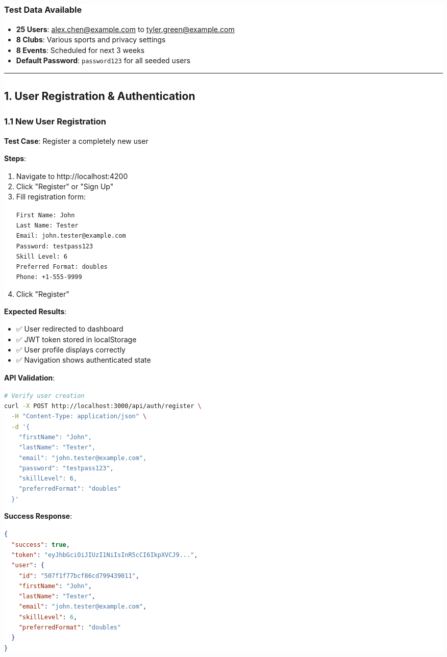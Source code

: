 ### Test Data Available
- **25 Users**: alex.chen@example.com to tyler.green@example.com
- **8 Clubs**: Various sports and privacy settings
- **8 Events**: Scheduled for next 3 weeks
- **Default Password**: `password123` for all seeded users

---

## 1. User Registration & Authentication

### 1.1 New User Registration

**Test Case**: Register a completely new user

**Steps**:
1. Navigate to http://localhost:4200
2. Click "Register" or "Sign Up"
3. Fill registration form:
   ```
   First Name: John
   Last Name: Tester
   Email: john.tester@example.com
   Password: testpass123
   Skill Level: 6
   Preferred Format: doubles
   Phone: +1-555-9999
   ```
4. Click "Register"

**Expected Results**:
- ✅ User redirected to dashboard
- ✅ JWT token stored in localStorage
- ✅ User profile displays correctly
- ✅ Navigation shows authenticated state

**API Validation**:
```bash
# Verify user creation
curl -X POST http://localhost:3000/api/auth/register \
  -H "Content-Type: application/json" \
  -d '{
    "firstName": "John",
    "lastName": "Tester", 
    "email": "john.tester@example.com",
    "password": "testpass123",
    "skillLevel": 6,
    "preferredFormat": "doubles"
  }'
```

**Success Response**:
```json
{
  "success": true,
  "token": "eyJhbGciOiJIUzI1NiIsInR5cCI6IkpXVCJ9...",
  "user": {
    "id": "507f1f77bcf86cd799439011",
    "firstName": "John",
    "lastName": "Tester",
    "email": "john.tester@example.com",
    "skillLevel": 6,
    "preferredFormat": "doubles"
  }
}
```
